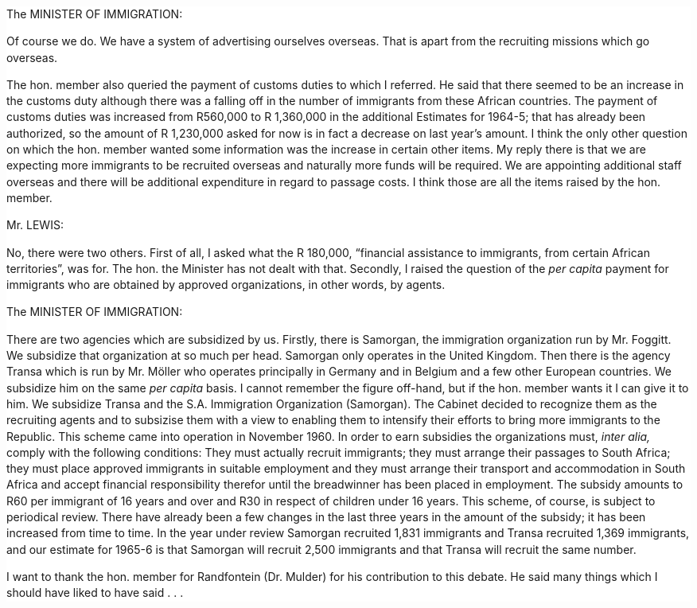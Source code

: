 <speech by="#minister_of_immigration">

<from>The <person refersTo="hansard_za">MINISTER OF IMMIGRATION</person>:</from>

<p>Of course we do. We have a system of advertising ourselves overseas. That is apart from the recruiting missions which go overseas.</p>

<p>The hon. member also queried the payment of customs duties to which I referred. He said that there seemed to be an increase in the customs duty although there was a falling off in the number of immigrants from these African countries. The payment of customs duties was increased from R560,000 to R 1,360,000 in the additional Estimates for 1964-5; that has already been authorized, so the amount of R 1,230,000 asked for now is in fact a decrease on last year&#x2019;s amount. I think the only other question on which the hon. member wanted some information was the increase in certain other items. My reply there is that we are expecting more immigrants to be recruited overseas and naturally more funds will be required. We are appointing additional staff overseas and there will be additional expenditure in regard to passage costs. I think those are all the items raised by the hon. member.</p>

</speech>

<speech by="#lewis">

<from>Mr. <person refersTo="hansard_za">LEWIS</person>:</from>

<p>No, there were two others. First of all, I asked what the R 180,000, &#x201C;financial assistance to immigrants, from certain African territories&#x201D;, was for. The hon. the Minister has not dealt with that. Secondly, I raised the question of the <i>per capita</i> payment for immigrants who are obtained by approved organizations, in other words, by agents.</p>

</speech>

<speech by="#minister_of_immigration">

<from>The <person refersTo="hansard_za">MINISTER OF IMMIGRATION</person>:</from>

<p>There are two agencies which are subsidized by us. Firstly, there is Samorgan, the immigration organization run by Mr. Foggitt. We subsidize that organization at so much per head. Samorgan only operates in the United Kingdom. Then there is the agency Transa which is run by Mr. M&#x00F6;ller who operates principally in Germany and in Belgium and a few other European countries. We subsidize him on the same <i>per capita</i> basis. I cannot remember the figure off-hand, but if the hon. member wants it I can give it to him. We subsidize Transa and the S.A. Immigration Organization (Samorgan). The Cabinet decided to recognize them as the recruiting agents and to subsizise them with a view to enabling them to intensify their efforts to bring more immigrants to the Republic. This scheme came into operation in November 1960. In order to earn subsidies the organizations must, <i>inter alia,</i> comply with the following conditions: They must actually recruit immigrants; they must arrange their passages to South Africa; they must place approved immigrants in suitable employment and they must arrange their transport and accommodation in South Africa and accept financial responsibility therefor until the breadwinner has been placed in employment. The subsidy amounts to R60 per immigrant of 16 years and over and R30 in respect of children under 16 years. This scheme, of course, is subject to periodical review. There have already been a few changes in the last three years in the amount of the subsidy; it has been increased from time to time. In the year under review Samorgan recruited 1,831 immigrants and Transa recruited 1,369 immigrants, and our estimate for 1965-6 is that Samorgan will recruit 2,500 immigrants and that Transa will recruit the same number.</p>

<p>I want to thank the hon. member for Randfontein (Dr. Mulder) for his contribution to this debate. He said many things which I should have liked to have said . . .</p>
